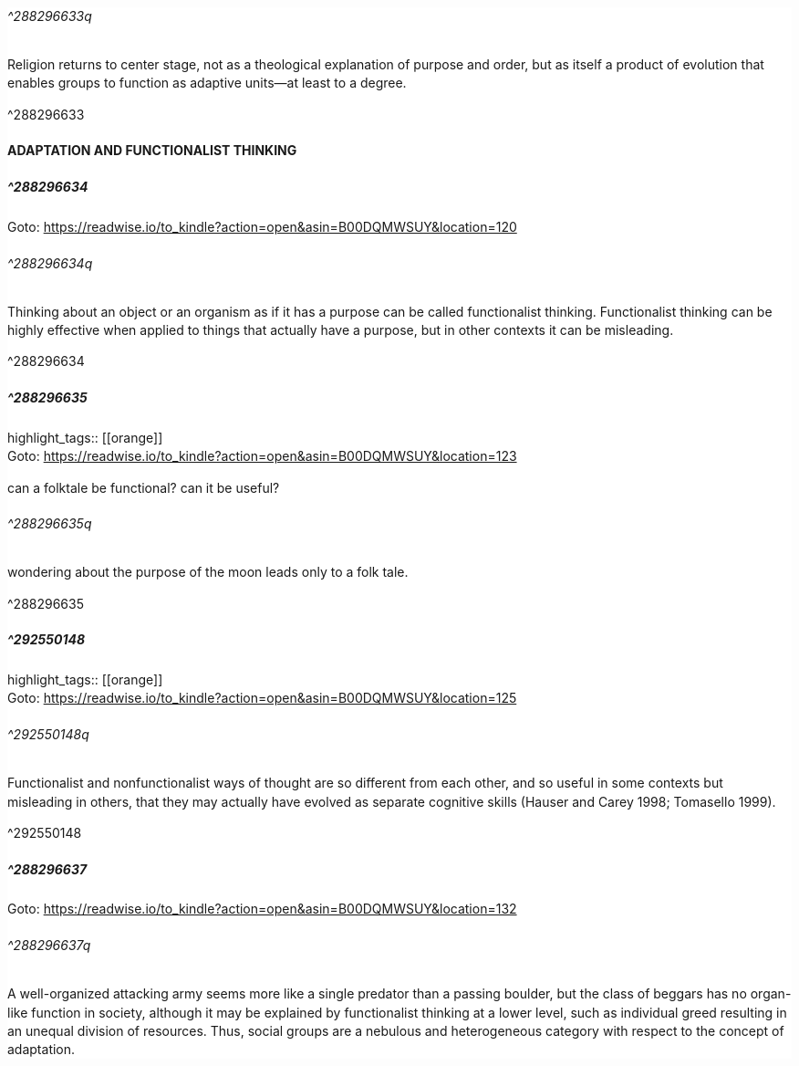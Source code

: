 ###### ^288296633q

Religion returns to center stage, not as a theological explanation of purpose and order, but as itself a product of evolution that enables groups to function as adaptive units—at least to a degree. 

^288296633

#### ADAPTATION AND FUNCTIONALIST THINKING
##### ^288296634


Goto: https://readwise.io/to_kindle?action=open&asin=B00DQMWSUY&location=120  

###### ^288296634q

Thinking about an object or an organism as if it has a purpose can be called functionalist thinking. Functionalist thinking can be highly effective when applied to things that actually have a purpose, but in other contexts it can be misleading. 

^288296634

##### ^288296635

highlight_tags:: [[orange]]   
Goto: https://readwise.io/to_kindle?action=open&asin=B00DQMWSUY&location=123  

can a folktale be functional? can it be useful?  

###### ^288296635q

wondering about the purpose of the moon leads only to a folk tale. 

^288296635

##### ^292550148

highlight_tags:: [[orange]]   
Goto: https://readwise.io/to_kindle?action=open&asin=B00DQMWSUY&location=125  

###### ^292550148q

Functionalist and nonfunctionalist ways of thought are so different from each other, and so useful in some contexts but misleading in others, that they may actually have evolved as separate cognitive skills (Hauser and Carey 1998; Tomasello 1999). 

^292550148

##### ^288296637


Goto: https://readwise.io/to_kindle?action=open&asin=B00DQMWSUY&location=132  

###### ^288296637q

A well-organized attacking army seems more like a single predator than a passing boulder, but the class of beggars has no organ-like function in society, although it may be explained by functionalist thinking at a lower level, such as individual greed resulting in an unequal division of resources. Thus, social groups are a nebulous and heterogeneous category with respect to the concept of adaptation. 

